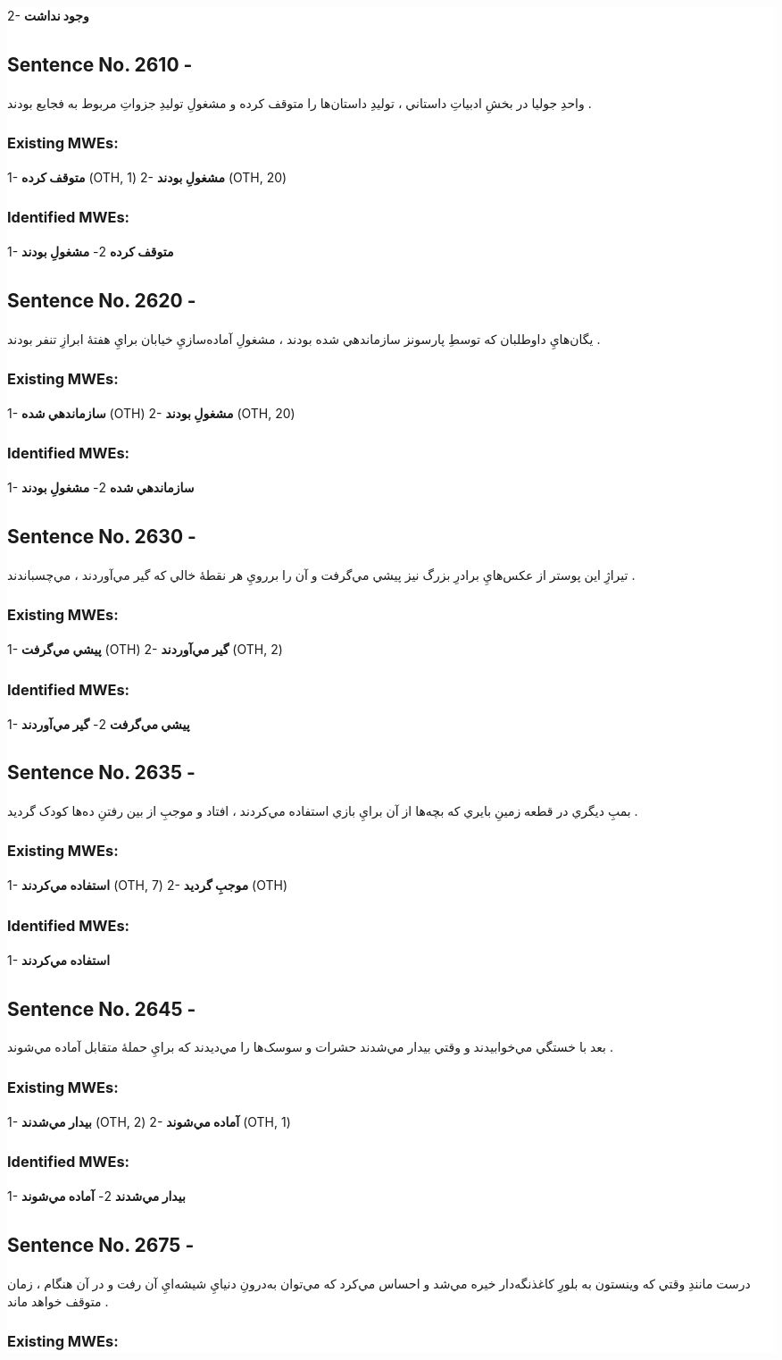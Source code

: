 2- **وجود نداشت** 
## Sentence No. 2610 - 
واحدِ جوليا در بخشِ ادبياتِ داستاني ، توليدِ داستان‌ها را متوقف کرده و مشغولِ توليدِ جزواتِ مربوط به فجايع بودند . 
### Existing MWEs: 
1- **متوقف کرده** (OTH, 1)
2- **مشغولِ بودند** (OTH, 20)
### Identified MWEs: 
1- **متوقف کرده** 
2- **مشغولِ بودند** 
## Sentence No. 2620 - 
يگان‌هايِ داوطلبان که توسطِ پارسونز سازماندهي شده بودند ، مشغولِ آماده‌سازيِ خيابان برايِ هفتهٔ ابرازِ تنفر بودند . 
### Existing MWEs: 
1- **سازماندهي شده** (OTH)
2- **مشغولِ بودند** (OTH, 20)
### Identified MWEs: 
1- **سازماندهي شده** 
2- **مشغولِ بودند** 
## Sentence No. 2630 - 
تيراژِ اين پوستر از عکس‌هايِ برادرِ بزرگ نيز پيشي مي‌گرفت و آن را بررويِ هر نقطهٔ خالي که گير مي‌آوردند ، مي‌چسباندند . 
### Existing MWEs: 
1- **پيشي مي‌گرفت** (OTH)
2- **گير مي‌آوردند** (OTH, 2)
### Identified MWEs: 
1- **پيشي مي‌گرفت** 
2- **گير مي‌آوردند** 
## Sentence No. 2635 - 
بمبِ ديگري در قطعه زمينِ بايري که بچه‌ها از آن برايِ بازي استفاده مي‌کردند ، افتاد و موجبِ از بين رفتنِ ده‌ها کودک گرديد . 
### Existing MWEs: 
1- **استفاده مي‌کردند** (OTH, 7)
2- **موجبِ گرديد** (OTH)
### Identified MWEs: 
1- **استفاده مي‌کردند** 
## Sentence No. 2645 - 
بعد با خستگي مي‌خوابيدند و وقتي بيدار مي‌شدند حشرات و سوسک‌ها را مي‌ديدند که برايِ حملهٔ متقابل آماده مي‌شوند . 
### Existing MWEs: 
1- **بيدار مي‌شدند** (OTH, 2)
2- **آماده مي‌شوند** (OTH, 1)
### Identified MWEs: 
1- **بيدار مي‌شدند** 
2- **آماده مي‌شوند** 
## Sentence No. 2675 - 
درست مانندِ وقتي که وينستون به بلورِ کاغذنگه‌دار خيره مي‌شد و احساس مي‌کرد که مي‌توان به‌درونِ دنيايِ شيشه‌ايِ آن رفت و در آن هنگام ، زمان متوقف خواهد ماند . 
### Existing MWEs: 